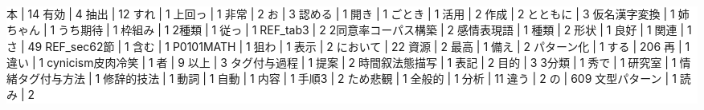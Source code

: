 本 | 14
有効 | 4
抽出 | 12
すれ | 1
上回っ | 1
非常 | 2
お | 3
認める | 1
開き | 1
ごとき | 1
活用 | 2
作成 | 2
とともに | 3
仮名漢字変換 | 1
姉ちゃん | 1
うち期待 | 1
枠組み | 1
2種類 | 1
従っ | 1
REF_tab3 | 2
2同意率コーパス構築 | 2
感情表現語 | 1
種類 | 2
形状 | 1
良好 | 1
関連 | 1
さ | 49
REF_sec62節 | 1
含む | 1
P0101MATH | 1
狙わ | 1
表示 | 2
において | 22
資源 | 2
最高 | 1
備え | 2
パターン化 | 1
する | 206
再 | 1
違い | 1
cynicism皮肉冷笑 | 1
者 | 9
以上 | 3
タグ付与過程 | 1
提案 | 2
時間叙法態描写 | 1
表記 | 2
目的 | 3
3分類 | 1
秀で | 1
研究室 | 1
情緒タグ付与方法 | 1
修辞的技法 | 1
動詞 | 1
自動 | 1
内容 | 1
手順3 | 2
ため悲観 | 1
全般的 | 1
分析 | 11
違う | 2
の | 609
文型パターン | 1
読み | 2
